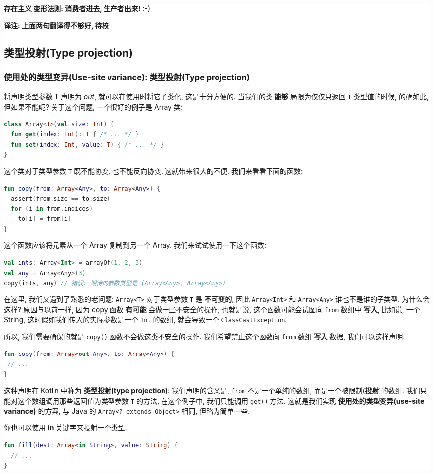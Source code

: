 **[存在主义](http://en.wikipedia.org/wiki/Existentialism) 变形法则: 消费者进去, 生产者出来\!** :-)

**译注: 上面两句翻译得不够好, 待校**

## 类型投射(Type projection)

### 使用处的类型变异(Use-site variance): 类型投射(Type projection)

将声明类型参数 T 声明为 *out*, 就可以在使用时将它子类化, 这是十分方便的. 当我们的类 **能够** 局限为仅仅只返回 `T` 类型值的时候, 的确如此, 但如果不能呢? 
关于这个问题, 一个很好的例子是 Array 类:

``` kotlin
class Array<T>(val size: Int) {
  fun get(index: Int): T { /* ... */ }
  fun set(index: Int, value: T) { /* ... */ }
}
```

这个类对于类型参数 `T` 既不能协变, 也不能反向协变. 这就带来很大的不便. 我们来看看下面的函数:

``` kotlin
fun copy(from: Array<Any>, to: Array<Any>) {
  assert(from.size == to.size)
  for (i in from.indices)
    to[i] = from[i]
}
```

这个函数应该将元素从一个 Array 复制到另一个 Array. 我们来试试使用一下这个函数:

``` kotlin
val ints: Array<Int> = arrayOf(1, 2, 3)
val any = Array<Any>(3)
copy(ints, any) // 错误: 期待的参数类型是 (Array<Any>, Array<Any>)
```

在这里, 我们又遇到了熟悉的老问题: `Array<T>` 对于类型参数 `T` 是 **不可变的**, 因此 `Array<Int>` 和 `Array<Any>` 谁也不是谁的子类型. 为什么会这样? 原因与以前一样, 因为 copy 函数 **有可能** 会做一些不安全的操作, 也就是说, 这个函数可能会试图向 `from` 数组中 **写入**, 比如说, 一个 String, 这时假如我们传入的实际参数是一个 `Int` 的数组, 就会导致一个 `ClassCastException`.

所以, 我们需要确保的就是 `copy()` 函数不会做这类不安全的操作. 我们希望禁止这个函数向 `from` 数组 **写入** 数据, 我们可以这样声明:

``` kotlin
fun copy(from: Array<out Any>, to: Array<Any>) {
 // ...
}
```

这种声明在 Kotlin 中称为 **类型投射(type projection)**: 我们声明的含义是, `from` 不是一个单纯的数组, 而是一个被限制(**投射**)的数组: 我们只能对这个数组调用那些返回值为类型参数 `T` 的方法, 在这个例子中, 我们只能调用 `get()` 方法. 这就是我们实现 **使用处的类型变异(use-site variance)** 的方案, 与 Java 的 `Array<? extends Object>` 相同, 但略为简单一些.

你也可以使用 **in** 关键字来投射一个类型:

``` kotlin
fun fill(dest: Array<in String>, value: String) {
  // ...
}
```
